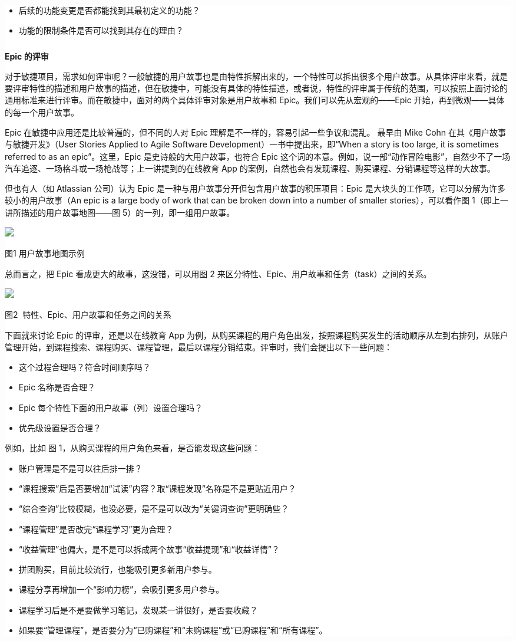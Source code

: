 -   后续的功能变更是否都能找到其最初定义的功能？
    
-   功能的限制条件是否可以找到其存在的理由？
    

### 

**Epic 的评审**

对于敏捷项目，需求如何评审呢？一般敏捷的用户故事也是由特性拆解出来的，一个特性可以拆出很多个用户故事。从具体评审来看，就是要评审特性的描述和用户故事的描述，但在敏捷中，可能没有具体的特性描述，或者说，特性的评审属于传统的范围，可以按照上面讨论的通用标准来进行评审。而在敏捷中，面对的两个具体评审对象是用户故事和 Epic。我们可以先从宏观的——Epic 开始，再到微观——具体的每一个用户故事。

Epic 在敏捷中应用还是比较普遍的，但不同的人对 Epic 理解是不一样的，容易引起一些争议和混乱。 最早由 Mike Cohn 在其《用户故事与敏捷开发》（User Stories Applied to Agile Software Development）一书中提出来，即“When a story is too large, it is sometimes referred to as an epic”。这里，Epic 是史诗般的大用户故事，也符合 Epic 这个词的本意。例如，说一部“动作冒险电影”，自然少不了一场汽车追逐、一场格斗或一场枪战等；上一讲提到的在线教育 App 的案例，自然也会有发现课程、购买课程、分销课程等这样的大故事。

但也有人（如 Atlassian 公司）认为 Epic 是一种与用户故事分开但包含用户故事的积压项目：Epic 是大块头的工作项，它可以分解为许多较小的用户故事（An epic is a large body of work that can be broken down into a number of smaller stories），可以看作图 1（即上一讲所描述的用户故事地图——图 5）的一列，即一组用户故事。

![](https://s0.lgstatic.com/i/image3/M01/0B/4C/Ciqah16MkFuAa3XkAAUpaiyTZ7k375.png)

图1 用户故事地图示例

总而言之，把 Epic 看成更大的故事，这没错，可以用图 2 来区分特性、Epic、用户故事和任务（task）之间的关系。

![](https://s0.lgstatic.com/i/image3/M01/0B/4C/Ciqah16MkFyALNRXAAHVTmmD7_U363.png)

图2  特性、Epic、用户故事和任务之间的关系

下面就来讨论 Epic 的评审，还是以在线教育 App 为例，从购买课程的用户角色出发，按照课程购买发生的活动顺序从左到右排列，从账户管理开始，到课程搜索、课程购买、课程管理，最后以课程分销结束。评审时，我们会提出以下一些问题：

-   这个过程合理吗？符合时间顺序吗？
    
-   Epic 名称是否合理？
    
-   Epic 每个特性下面的用户故事（列）设置合理吗？
    
-   优先级设置是否合理？
    

例如，比如 图 1，从购买课程的用户角色来看，是否能发现这些问题：

-   账户管理是不是可以往后排一排？
    
-   “课程搜索”后是否要增加“试读”内容？取“课程发现”名称是不是更贴近用户？
    
-   “综合查询”比较模糊，也没必要，是不是可以改为“关键词查询”更明确些？
    
-   “课程管理”是否改完“课程学习”更为合理？
    
-   “收益管理”也偏大，是不是可以拆成两个故事“收益提现”和“收益详情”？
    
-   拼团购买，目前比较流行，也能吸引更多新用户参与。
    
-   课程分享再增加一个“影响力榜”，会吸引更多用户参与。
    
-   课程学习后是不是要做学习笔记，发现某一讲很好，是否要收藏？
    
-   如果要“管理课程”，是否要分为“已购课程”和“未购课程”或“已购课程”和“所有课程”。
    